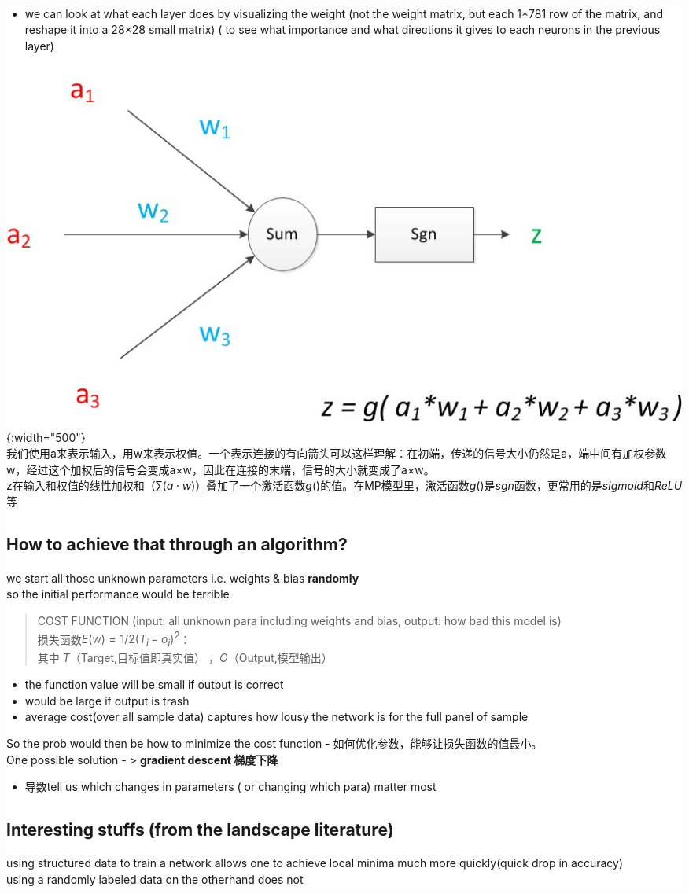 * we can look at what each layer does by visualizing the weight (not the weight matrix, but each 1*781 row of the matrix, and reshape it into a 28$\times$28 small matrix) ( to see what importance and what directions it gives to each neurons in the previous layer)  

![connections](/assets/images/201906DataMining/nnet_pic01.jpg){:width="500"}  
我们使用a来表示输入，用w来表示权值。一个表示连接的有向箭头可以这样理解：在初端，传递的信号大小仍然是a，端中间有加权参数w，经过这个加权后的信号会变成a$\times$w，因此在连接的末端，信号的大小就变成了a$\times$w。  
z在输入和权值的线性加权和（$\sum(a\cdot w)$）叠加了一个激活函数$g()$的值。在MP模型里，激活函数$g()$是$sgn$函数，更常用的是$sigmoid$和$ReLU$等  

## How to achieve that through an algorithm?
we start all those unknown parameters i.e. weights & bias **randomly**  
so the initial performance would be terrible  
  
>COST FUNCTION  (input: all unknown para including weights and bias, output: how bad this model is)  
  损失函数$E(w)=1/2 (T_i-o_i )^2$：  
  其中 $T$（Target,目标值即真实值） ，$O$（Output,模型输出）  
 * the function value will be small if output is correct  
 * would be large if output is trash  
 * average cost(over all sample data) captures how lousy the network is for the full panel of sample  

So the prob would then be how to minimize the cost function - 如何优化参数，能够让损失函数的值最小。  
One possible solution - > **gradient descent 梯度下降**  
  
* 导数tell us which changes in parameters ( or changing which para) matter most  

## Interesting stuffs (from the landscape literature)
using structured data to train a network allows one to achieve local minima much more quickly(quick drop in accuracy)  
using a randomly labeled data on the otherhand does not  
